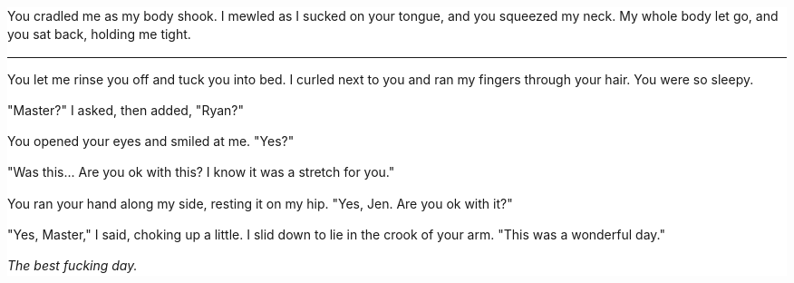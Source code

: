 You cradled me as my body shook. I mewled as I sucked on your tongue, and you squeezed my neck. My whole body let go, and you sat back, holding me tight.

---

You let me rinse you off and tuck you into bed. I curled next to you and ran my fingers through your hair. You were so sleepy.

"Master?" I asked, then added, "Ryan?"

You opened your eyes and smiled at me. "Yes?"

"Was this... Are you ok with this? I know it was a stretch for you."

You ran your hand along my side, resting it on my hip. "Yes, Jen. Are you ok with it?"

"Yes, Master," I said, choking up a little. I slid down to lie in the crook of your arm. "This was a wonderful day."

*The best fucking day.*
